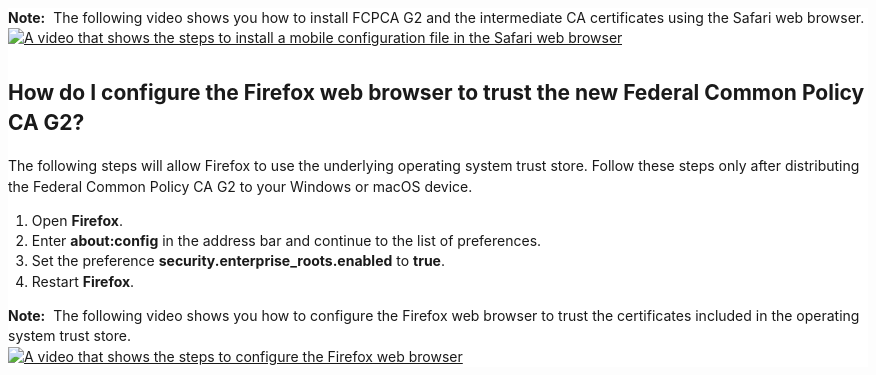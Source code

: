 **Note:**&nbsp;&nbsp;The following video shows you how to install FCPCA G2 and the intermediate CA certificates using the Safari web browser.
<br>
<a href="{{site.baseurl}}/assets/fpki/ios_safari_configuration-unmanaged.gif" target="_blank" rel="noopener noreferrer"><img src="{{site.baseurl}}/assets/fpki/ios_safari_configuration-unmanaged.gif" height="600" alt="A video that shows the steps to install a mobile configuration file in the Safari web browser"></a>

## How do I configure the Firefox web browser to trust the new Federal Common Policy CA G2?
The following steps will allow Firefox to use the underlying operating system trust store.  Follow these steps only after distributing the Federal Common Policy CA G2 to your Windows or macOS device.
1. Open **Firefox**.
2. Enter **about:config** in the address bar and continue to the list of preferences.
3. Set the preference **security.enterprise_roots.enabled** to **true**.  
4. Restart **Firefox**. 

**Note:**&nbsp;&nbsp;The following video shows you how to configure the Firefox web browser to trust the certificates included in the operating system trust store.
<br>
<a href="{{site.baseurl}}/assets/fpki/configure-firefox.gif" target="_blank" rel="noopener noreferrer"><img src="{{site.baseurl}}/assets/fpki/configure-firefox.gif" height="90%" width="90%" alt="A video that shows the steps to configure the Firefox web browser"></a>

